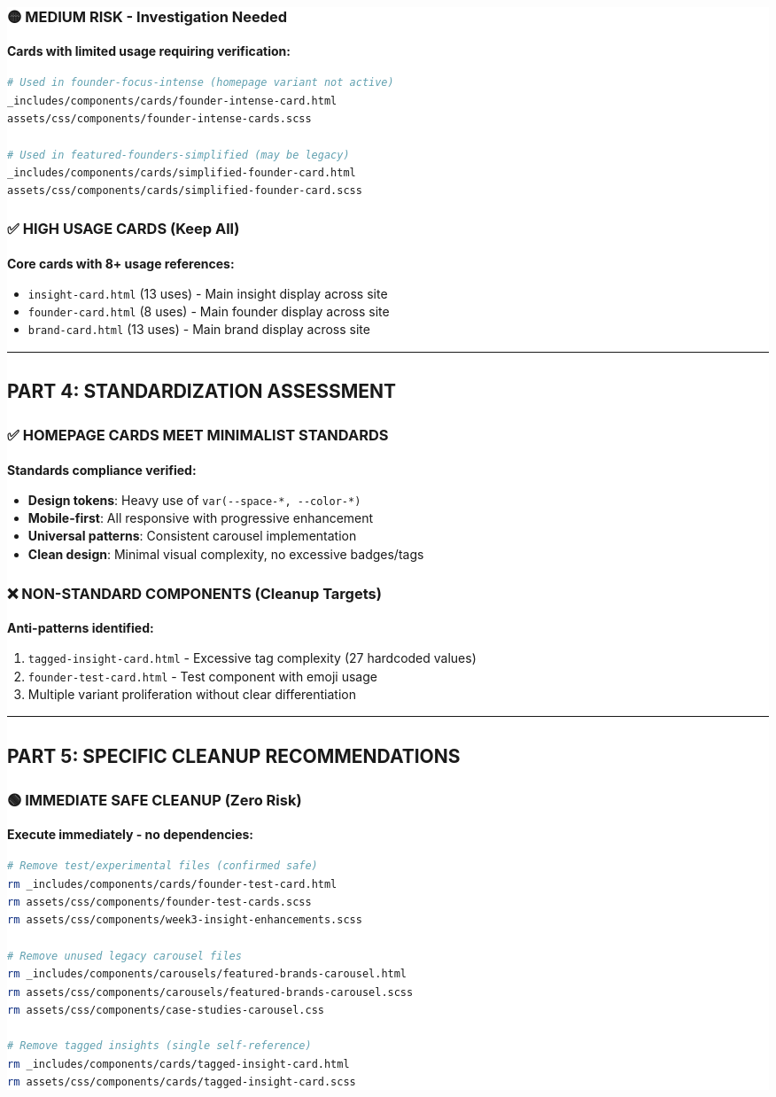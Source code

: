 ### 🟡 MEDIUM RISK - Investigation Needed

**Cards with limited usage requiring verification:**
```bash
# Used in founder-focus-intense (homepage variant not active)
_includes/components/cards/founder-intense-card.html
assets/css/components/founder-intense-cards.scss

# Used in featured-founders-simplified (may be legacy)  
_includes/components/cards/simplified-founder-card.html
assets/css/components/cards/simplified-founder-card.scss
```

### ✅ HIGH USAGE CARDS (Keep All)

**Core cards with 8+ usage references:**
- `insight-card.html` (13 uses) - Main insight display across site
- `founder-card.html` (8 uses) - Main founder display across site  
- `brand-card.html` (13 uses) - Main brand display across site

---

## PART 4: STANDARDIZATION ASSESSMENT

### ✅ HOMEPAGE CARDS MEET MINIMALIST STANDARDS

**Standards compliance verified:**
- **Design tokens**: Heavy use of `var(--space-*, --color-*)` 
- **Mobile-first**: All responsive with progressive enhancement
- **Universal patterns**: Consistent carousel implementation
- **Clean design**: Minimal visual complexity, no excessive badges/tags

### ❌ NON-STANDARD COMPONENTS (Cleanup Targets)

**Anti-patterns identified:**
1. `tagged-insight-card.html` - Excessive tag complexity (27 hardcoded values)
2. `founder-test-card.html` - Test component with emoji usage
3. Multiple variant proliferation without clear differentiation

---

## PART 5: SPECIFIC CLEANUP RECOMMENDATIONS

### 🟢 IMMEDIATE SAFE CLEANUP (Zero Risk)

**Execute immediately - no dependencies:**
```bash
# Remove test/experimental files (confirmed safe)
rm _includes/components/cards/founder-test-card.html
rm assets/css/components/founder-test-cards.scss
rm assets/css/components/week3-insight-enhancements.scss

# Remove unused legacy carousel files
rm _includes/components/carousels/featured-brands-carousel.html
rm assets/css/components/carousels/featured-brands-carousel.scss
rm assets/css/components/case-studies-carousel.css

# Remove tagged insights (single self-reference)
rm _includes/components/cards/tagged-insight-card.html
rm assets/css/components/cards/tagged-insight-card.scss
```
